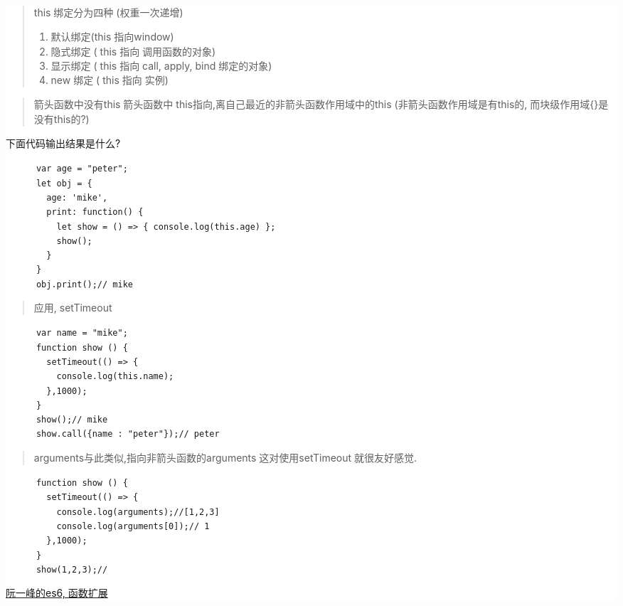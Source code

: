 
> this 绑定分为四种 (权重一次递增)
> 1. 默认绑定(this 指向window)
> 2. 隐式绑定 ( this 指向 调用函数的对象)
> 3. 显示绑定 ( this 指向 call, apply, bind 绑定的对象)
> 4. new 绑定 ( this 指向 实例)

> 箭头函数中没有this
> 箭头函数中 this指向,离自己最近的非箭头函数作用域中的this
> (非箭头函数作用域是有this的, 而块级作用域{}是没有this的?)

下面代码输出结果是什么?
```
      var age = "peter";
      let obj = {
        age: 'mike',
        print: function() {
          let show = () => { console.log(this.age) };
          show();
        }
      }
      obj.print();// mike
```

> 应用, setTimeout
```
      var name = "mike";
      function show () {
      	setTimeout(() => {
      	  console.log(this.name);
      	},1000);
      }
      show();// mike
      show.call({name : "peter"});// peter
```

> arguments与此类似,指向非箭头函数的arguments
> 这对使用setTimeout 就很友好感觉.
```
      function show () {
      	setTimeout(() => {
      	  console.log(arguments);//[1,2,3]
      	  console.log(arguments[0]);// 1
      	},1000);
      }
      show(1,2,3);//
```
[阮一峰的es6, 函数扩展](http://es6.ruanyifeng.com/#docs/function)